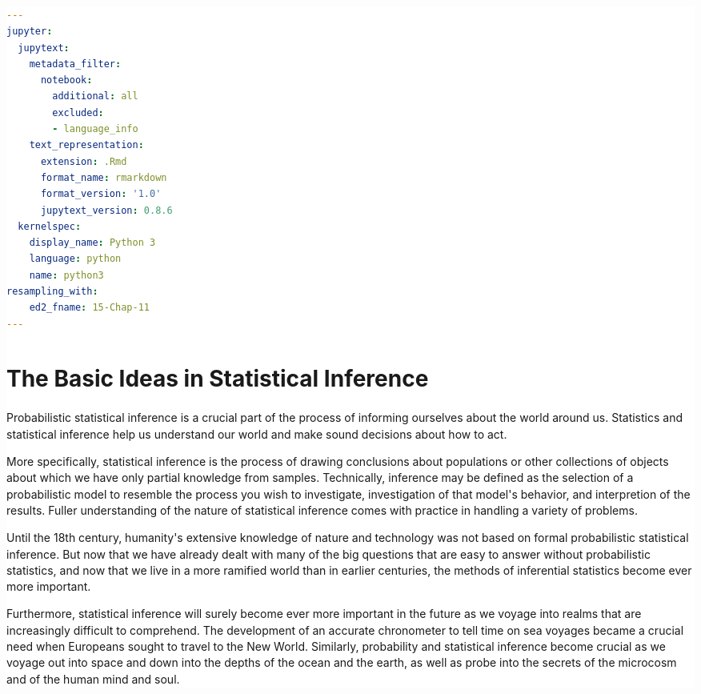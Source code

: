 ```yaml
---
jupyter:
  jupytext:
    metadata_filter:
      notebook:
        additional: all
        excluded:
        - language_info
    text_representation:
      extension: .Rmd
      format_name: rmarkdown
      format_version: '1.0'
      jupytext_version: 0.8.6
  kernelspec:
    display_name: Python 3
    language: python
    name: python3
resampling_with:
    ed2_fname: 15-Chap-11
---
```


# The Basic Ideas in Statistical Inference

Probabilistic statistical inference is a crucial part of the process of
informing ourselves about the world around us. Statistics and
statistical inference help us understand our world and make sound
decisions about how to act.

More specifically, statistical inference is the process of drawing
conclusions about populations or other collections of objects about
which we have only partial knowledge from samples. Technically,
inference may be defined as the selection of a probabilistic model to
resemble the process you wish to investigate, investigation of that
model's behavior, and interpretion of the results. Fuller understanding
of the nature of statistical inference comes with practice in handling a
variety of problems.

Until the 18th century, humanity's extensive knowledge of nature and
technology was not based on formal probabilistic statistical inference.
But now that we have already dealt with many of the big questions that
are easy to answer without probabilistic statistics, and now that we
live in a more ramified world than in earlier centuries, the methods of
inferential statistics become ever more important.

Furthermore, statistical inference will surely become ever more
important in the future as we voyage into realms that are increasingly
difficult to comprehend. The development of an accurate chronometer to
tell time on sea voyages became a crucial need when Europeans sought to
travel to the New World. Similarly, probability and statistical
inference become crucial as we voyage out into space and down into the
depths of the ocean and the earth, as well as probe into the secrets of
the microcosm and of the human mind and soul.
